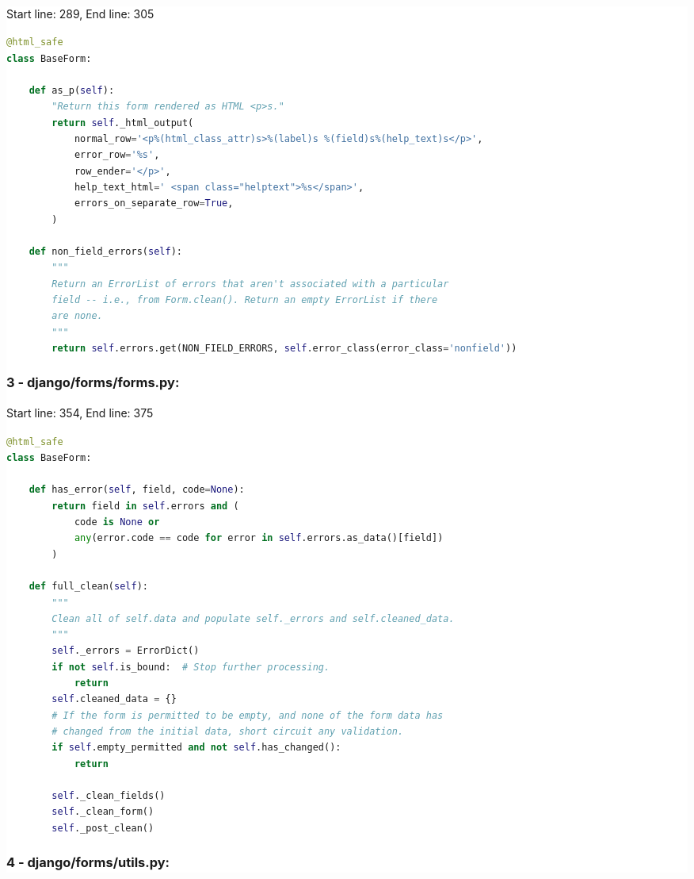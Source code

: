 Start line: 289, End line: 305

```python
@html_safe
class BaseForm:

    def as_p(self):
        "Return this form rendered as HTML <p>s."
        return self._html_output(
            normal_row='<p%(html_class_attr)s>%(label)s %(field)s%(help_text)s</p>',
            error_row='%s',
            row_ender='</p>',
            help_text_html=' <span class="helptext">%s</span>',
            errors_on_separate_row=True,
        )

    def non_field_errors(self):
        """
        Return an ErrorList of errors that aren't associated with a particular
        field -- i.e., from Form.clean(). Return an empty ErrorList if there
        are none.
        """
        return self.errors.get(NON_FIELD_ERRORS, self.error_class(error_class='nonfield'))
```
### 3 - django/forms/forms.py:

Start line: 354, End line: 375

```python
@html_safe
class BaseForm:

    def has_error(self, field, code=None):
        return field in self.errors and (
            code is None or
            any(error.code == code for error in self.errors.as_data()[field])
        )

    def full_clean(self):
        """
        Clean all of self.data and populate self._errors and self.cleaned_data.
        """
        self._errors = ErrorDict()
        if not self.is_bound:  # Stop further processing.
            return
        self.cleaned_data = {}
        # If the form is permitted to be empty, and none of the form data has
        # changed from the initial data, short circuit any validation.
        if self.empty_permitted and not self.has_changed():
            return

        self._clean_fields()
        self._clean_form()
        self._post_clean()
```
### 4 - django/forms/utils.py:
